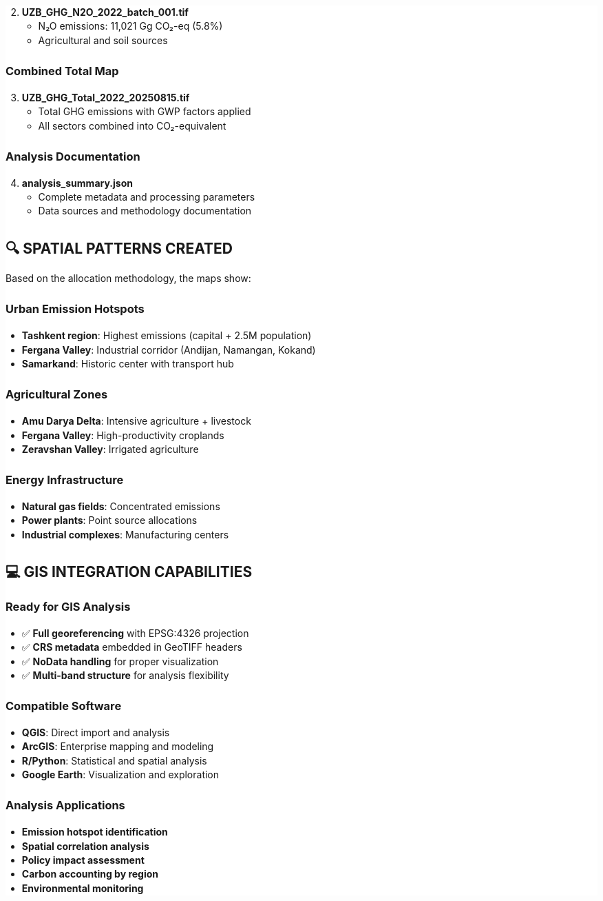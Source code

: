 2. **UZB_GHG_N2O_2022_batch_001.tif**
   - N₂O emissions: 11,021 Gg CO₂-eq (5.8%)
   - Agricultural and soil sources

### **Combined Total Map**
3. **UZB_GHG_Total_2022_20250815.tif**
   - Total GHG emissions with GWP factors applied
   - All sectors combined into CO₂-equivalent

### **Analysis Documentation**
4. **analysis_summary.json**
   - Complete metadata and processing parameters
   - Data sources and methodology documentation

## 🔍 SPATIAL PATTERNS CREATED

Based on the allocation methodology, the maps show:

### **Urban Emission Hotspots**
- **Tashkent region**: Highest emissions (capital + 2.5M population)
- **Fergana Valley**: Industrial corridor (Andijan, Namangan, Kokand)
- **Samarkand**: Historic center with transport hub

### **Agricultural Zones**
- **Amu Darya Delta**: Intensive agriculture + livestock
- **Fergana Valley**: High-productivity croplands
- **Zeravshan Valley**: Irrigated agriculture

### **Energy Infrastructure**
- **Natural gas fields**: Concentrated emissions
- **Power plants**: Point source allocations
- **Industrial complexes**: Manufacturing centers

## 💻 GIS INTEGRATION CAPABILITIES

### **Ready for GIS Analysis**
- ✅ **Full georeferencing** with EPSG:4326 projection
- ✅ **CRS metadata** embedded in GeoTIFF headers
- ✅ **NoData handling** for proper visualization
- ✅ **Multi-band structure** for analysis flexibility

### **Compatible Software**
- **QGIS**: Direct import and analysis
- **ArcGIS**: Enterprise mapping and modeling
- **R/Python**: Statistical and spatial analysis
- **Google Earth**: Visualization and exploration

### **Analysis Applications**
- **Emission hotspot identification**
- **Spatial correlation analysis**
- **Policy impact assessment**
- **Carbon accounting by region**
- **Environmental monitoring**
